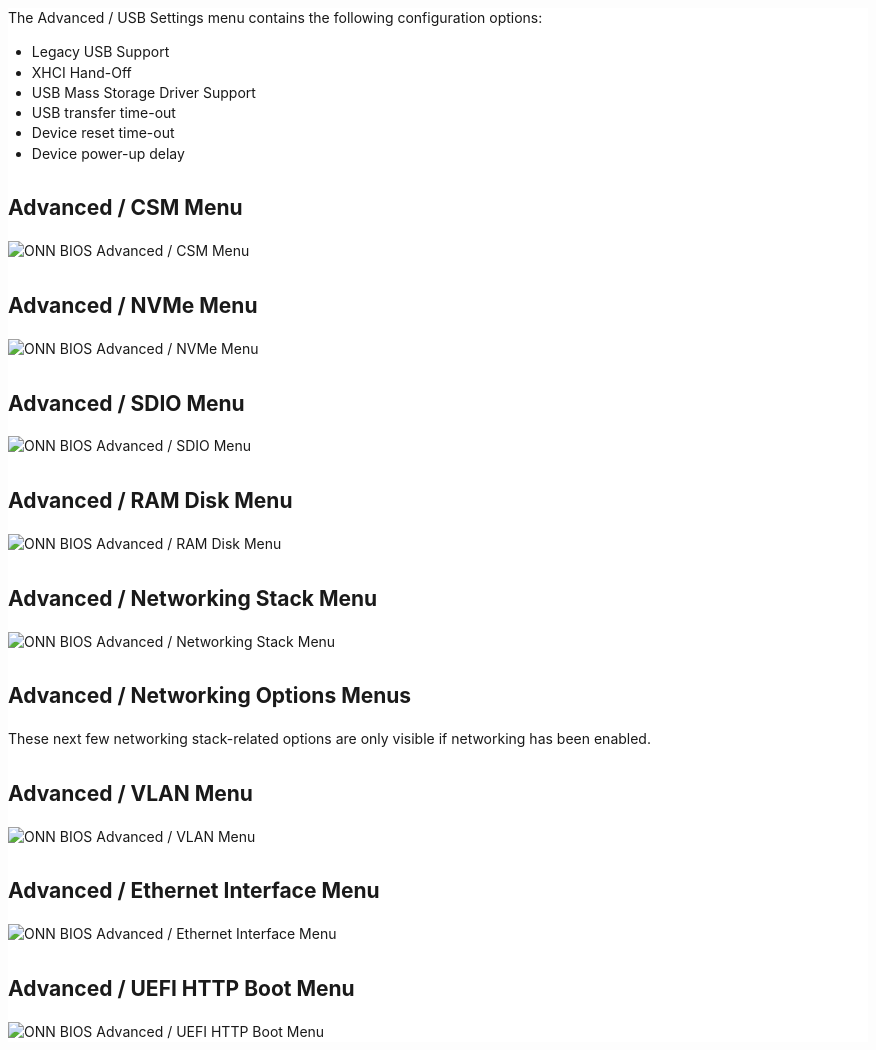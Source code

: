 The Advanced / USB Settings menu contains the following configuration options: 

* Legacy USB Support
* XHCI Hand-Off
* USB Mass Storage Driver Support
* USB transfer time-out
* Device reset time-out
* Device power-up delay

## Advanced / CSM Menu

![ONN BIOS Advanced / CSM Menu](/images/0039/0039-onn-bios-csm-menu.png "ONN BIOS Advanced / CSM Menu")

## Advanced / NVMe Menu

![ONN BIOS Advanced / NVMe Menu](/images/0039/0039-onn-bios-nvme-menu.png "ONN BIOS Advanced / CSM Menu")

## Advanced / SDIO Menu

![ONN BIOS Advanced / SDIO Menu](/images/0039/0039-onn-bios-sdio-menu.png "ONN BIOS Advanced / SDIO Menu")

## Advanced / RAM Disk Menu

![ONN BIOS Advanced / RAM Disk Menu](/images/0039/0039-onn-bios-ram-menu.png "ONN BIOS Advanced / RAM Disk Menu")

## Advanced / Networking Stack Menu

![ONN BIOS Advanced / Networking Stack Menu](/images/0039/0039-onn-bios-networking-stack-menu.png "ONN BIOS Advanced / Networking Stack Menu")

## Advanced / Networking Options Menus

These next few networking stack-related options are only visible if networking has been enabled.

## Advanced / VLAN Menu

![ONN BIOS Advanced / VLAN Menu](/images/0039/0039-onn-bios-vlan-menu.png "ONN BIOS Advanced / VLAN Menu")

## Advanced / Ethernet Interface Menu

![ONN BIOS Advanced / Ethernet Interface Menu](/images/0039/0039-onn-bios-ethernet-interface-menu.png "ONN BIOS Advanced / Ethernet Interface Menu")

## Advanced / UEFI HTTP Boot Menu

![ONN BIOS Advanced / UEFI HTTP Boot Menu](/images/0039/0039-onn-bios-uefi-http-boot-menu.png "ONN BIOS Advanced / UEFI HTTP Boot Menu")

